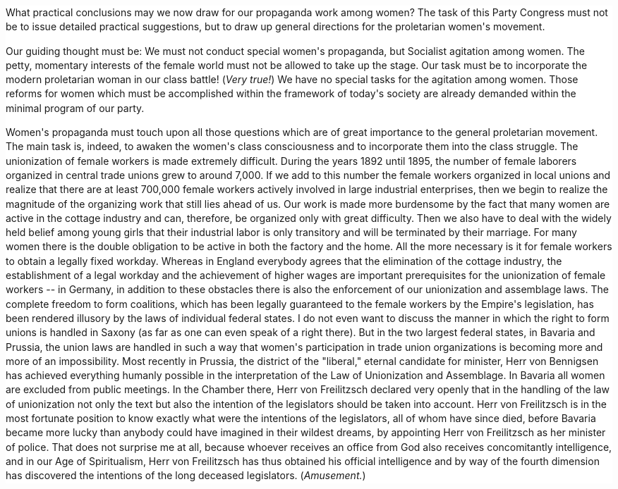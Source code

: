What practical conclusions may we now draw for our propaganda work among
women? The task of this Party Congress must not be to issue detailed
practical suggestions, but to draw up general directions for the
proletarian women's movement.

Our guiding thought must be: We must not conduct special women's
propaganda, but Socialist agitation among women. The petty, momentary
interests of the female world must not be allowed to take up the stage.
Our task must be to incorporate the modern proletarian woman in our
class battle! (*Very true!*) We have no special tasks for the agitation
among women. Those reforms for women which must be accomplished within
the framework of today's society are already demanded within the minimal
program of our party.

Women's propaganda must touch upon all those questions which are of
great importance to the general proletarian movement. The main task is,
indeed, to awaken the women's class consciousness and to incorporate
them into the class struggle. The unionization of female workers is made
extremely difficult. During the years 1892 until 1895, the number of
female laborers organized in central trade unions grew to around 7,000.
If we add to this number the female workers organized in local unions
and realize that there are at least 700,000 female workers actively
involved in large industrial enterprises, then we begin to realize the
magnitude of the organizing work that still lies ahead of us. Our work
is made more burdensome by the fact that many women are active in the
cottage industry and can, therefore, be organized only with great
difficulty. Then we also have to deal with the widely held belief among
young girls that their industrial labor is only transitory and will be
terminated by their marriage. For many women there is the double
obligation to be active in both the factory and the home. All the more
necessary is it for female workers to obtain a legally fixed workday.
Whereas in England everybody agrees that the elimination of the cottage
industry, the establishment of a legal workday and the achievement of
higher wages are important prerequisites for the unionization of female
workers -- in Germany, in addition to these obstacles there is also the
enforcement of our unionization and assemblage laws. The complete
freedom to form coalitions, which has been legally guaranteed to the
female workers by the Empire's legislation, has been rendered illusory
by the laws of individual federal states. I do not even want to discuss
the manner in which the right to form unions is handled in Saxony (as
far as one can even speak of a right there). But in the two largest
federal states, in Bavaria and Prussia, the union laws are handled in
such a way that women's participation in trade union organizations is
becoming more and more of an impossibility. Most recently in Prussia,
the district of the "liberal," eternal candidate for minister, Herr von
Bennigsen has achieved everything humanly possible in the interpretation
of the Law of Unionization and Assemblage. In Bavaria all women are
excluded from public meetings. In the Chamber there, Herr von
Freilitzsch declared very openly that in the handling of the law of
unionization not only the text but also the intention of the legislators
should be taken into account. Herr von Freilitzsch is in the most
fortunate position to know exactly what were the intentions of the
legislators, all of whom have since died, before Bavaria became more
lucky than anybody could have imagined in their wildest dreams, by
appointing Herr von Freilitzsch as her minister of police. That does not
surprise me at all, because whoever receives an office from God also
receives concomitantly intelligence, and in our Age of Spiritualism,
Herr von Freilitzsch has thus obtained his official intelligence and by
way of the fourth dimension has discovered the intentions of the long
deceased legislators. (*Amusement.*)
